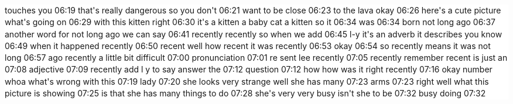 touches you
06:19
that's really dangerous so you don't
06:21
want to be close
06:23
to the lava okay
06:26
here's a cute picture what's going on
06:29
with this kitten right
06:30
it's a kitten a baby cat a kitten so it
06:34
was
06:34
born not long ago
06:37
another word for not long ago we can say
06:41
recently recently so when we add
06:45
l-y it's an adverb it describes you know
06:49
when it happened recently
06:50
recent well how recent it was recently
06:53
okay
06:54
so recently means it was not long
06:57
ago recently a little bit difficult
07:00
pronunciation
07:01
re sent lee recently
07:05
recently remember recent is just an
07:08
adjective
07:09
recently add l y to say answer the
07:12
question
07:12
how how was it right recently
07:16
okay number whoa what's wrong with this
07:19
lady
07:20
she looks very strange well she has many
07:23
arms
07:23
right well what this picture is showing
07:25
is that she has many things to do
07:28
she's very very busy isn't she to be
07:32
busy doing
07:32